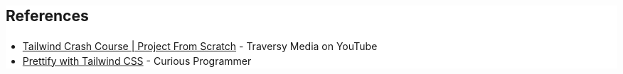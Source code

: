 ## References

- [Tailwind Crash Course | Project From Scratch][tailwindcss-vid] - Traversy Media on YouTube
- [Prettify with Tailwind CSS][guide] - Curious Programmer

[guide]: https://curiousprogrammer.dev/courses/jamstack/08/prettify-with-tailwind-css
[tailwindcss-vid]: https://www.youtube.com/watch?v=dFgzHOX84xQ
